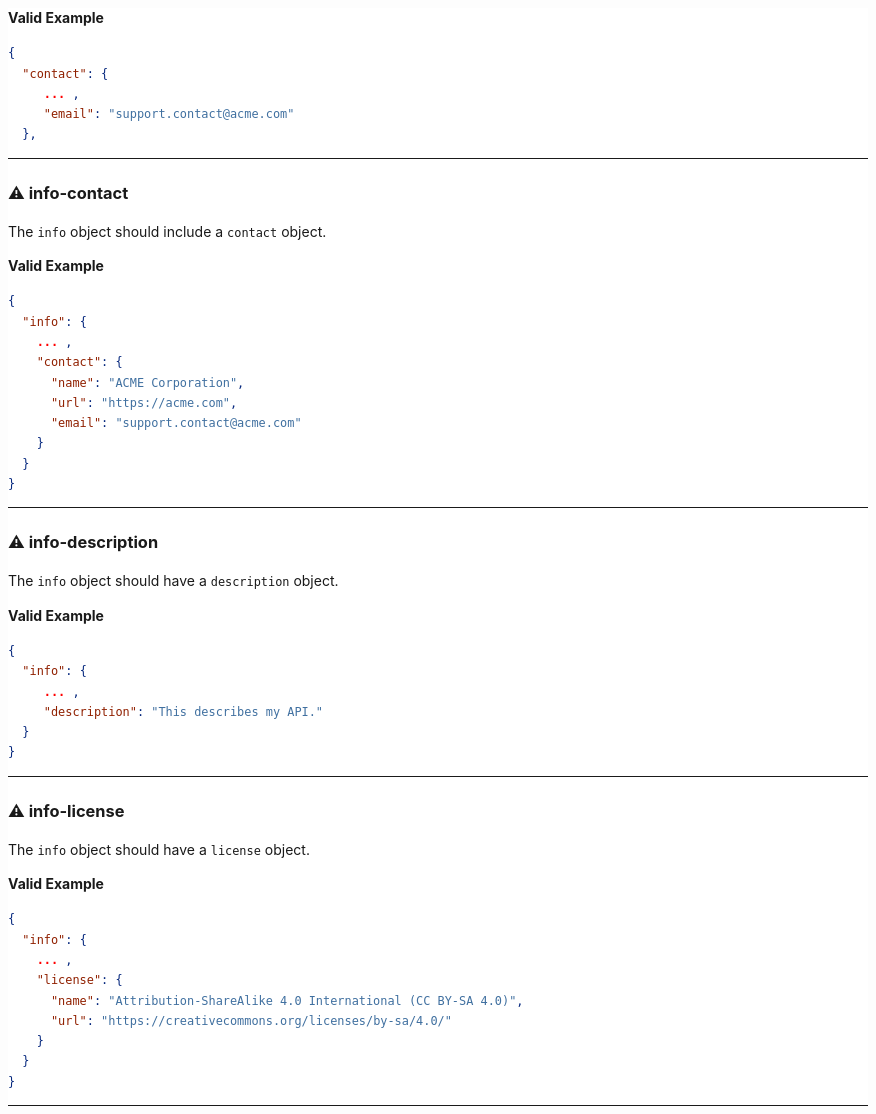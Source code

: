 **Valid Example**

```json
{
  "contact": {
     ... ,
     "email": "support.contact@acme.com"
  },
```

---

### ⚠️ info-contact

The `info` object should include a `contact` object.

**Valid Example**

```json
{
  "info": {
    ... ,
    "contact": {
      "name": "ACME Corporation",
      "url": "https://acme.com",
      "email": "support.contact@acme.com"
    }
  }
}
```

---

### ⚠️ info-description

The `info` object should have a `description` object.

**Valid Example**

```json
{
  "info": {
     ... ,
     "description": "This describes my API."
  }
}
```

---

### ⚠️ info-license

The `info` object should have a `license` object.

**Valid Example**

```json
{
  "info": {
    ... ,
    "license": {
      "name": "Attribution-ShareAlike 4.0 International (CC BY-SA 4.0)",
      "url": "https://creativecommons.org/licenses/by-sa/4.0/"
    }
  }
}
```

---